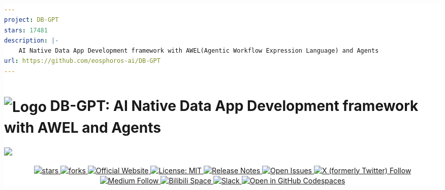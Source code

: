 ```yaml
---
project: DB-GPT
stars: 17481
description: |-
    AI Native Data App Development framework with AWEL(Agentic Workflow Expression Language) and Agents
url: https://github.com/eosphoros-ai/DB-GPT
---
```


# <img src="./assets/LOGO_SMALL.png" alt="Logo" style="vertical-align: middle; height: 24px;" /> DB-GPT: AI Native Data App Development framework with AWEL and Agents

<p align="left">
  <img src="./assets/Twitter_LOGO.png" width="100%" />
</p>

<div align="center">
  <p>
    <a href="https://github.com/eosphoros-ai/DB-GPT">
        <img alt="stars" src="https://img.shields.io/github/stars/eosphoros-ai/db-gpt?style=social" />
    </a>
    <a href="https://github.com/eosphoros-ai/DB-GPT">
        <img alt="forks" src="https://img.shields.io/github/forks/eosphoros-ai/db-gpt?style=social" />
    </a>
    <a href="http://dbgpt.cn/">
        <img alt="Official Website" src="https://img.shields.io/badge/Official%20website-DB--GPT-blue?style=flat&labelColor=3366CC" />
    </a>
    <a href="https://opensource.org/licenses/MIT">
      <img alt="License: MIT" src="https://img.shields.io/github/license/eosphoros-ai/db-gpt?style=flat&labelColor=009966&color=009933" />
    </a>
     <a href="https://github.com/eosphoros-ai/DB-GPT/releases">
      <img alt="Release Notes" src="https://img.shields.io/github/v/release/eosphoros-ai/db-gpt?style=flat&labelColor=FF9933&color=FF6633" />
    </a>
    <a href="https://github.com/eosphoros-ai/DB-GPT/issues">
      <img alt="Open Issues" src="https://img.shields.io/github/issues-raw/eosphoros-ai/db-gpt?style=flat&labelColor=666666&color=333333" />
    </a>
    <a href="https://x.com/DBGPT_AI">
      <img alt="X (formerly Twitter) Follow" src="https://img.shields.io/twitter/follow/DBGPT_AI" />
    </a>
    <a href="https://medium.com/@dbgpt0506">
      <img alt="Medium Follow" src="https://badgen.net/badge/Medium/DB-GPT/333333?icon=medium&labelColor=666666" />
    </a>
    <a href="https://space.bilibili.com/3537113070963392">
      <img alt="Bilibili Space" src="https://img.shields.io/badge/dynamic/json?url=https%3A%2F%2Fapi.bilibili.com%2Fx%2Frelation%2Fstat%3Fvmid%3D3537113070963392&query=data.follower&style=flat&logo=bilibili&logoColor=white&label=Bilibili%20Fans&labelColor=F37697&color=6495ED" />
    </a>
    <a href="https://join.slack.com/t/slack-inu2564/shared_invite/zt-29rcnyw2b-N~ubOD9kFc7b7MDOAM1otA">
      <img alt="Slack" src="https://img.shields.io/badge/Slack-Join%20us-5d6b98?style=flat&logo=slack&labelColor=7d89b0" />
    </a>
    <a href="https://codespaces.new/eosphoros-ai/DB-GPT">
      <img alt="Open in GitHub Codespaces" src="https://github.com/codespaces/badge.svg" />
    </a>
  </p>
